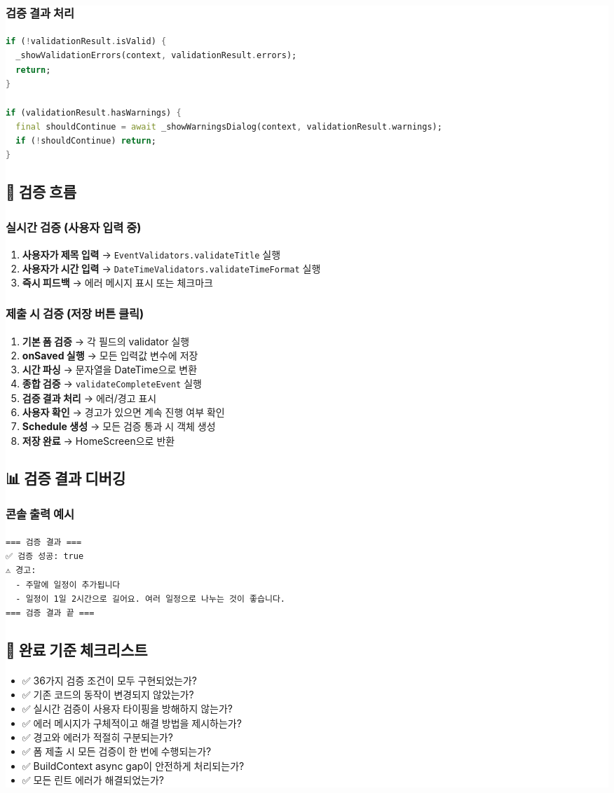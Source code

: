 ### 검증 결과 처리
```dart
if (!validationResult.isValid) {
  _showValidationErrors(context, validationResult.errors);
  return;
}

if (validationResult.hasWarnings) {
  final shouldContinue = await _showWarningsDialog(context, validationResult.warnings);
  if (!shouldContinue) return;
}
```

## 🎨 검증 흐름

### 실시간 검증 (사용자 입력 중)
1. **사용자가 제목 입력** → `EventValidators.validateTitle` 실행
2. **사용자가 시간 입력** → `DateTimeValidators.validateTimeFormat` 실행
3. **즉시 피드백** → 에러 메시지 표시 또는 체크마크

### 제출 시 검증 (저장 버튼 클릭)
1. **기본 폼 검증** → 각 필드의 validator 실행
2. **onSaved 실행** → 모든 입력값 변수에 저장
3. **시간 파싱** → 문자열을 DateTime으로 변환
4. **종합 검증** → `validateCompleteEvent` 실행
5. **검증 결과 처리** → 에러/경고 표시
6. **사용자 확인** → 경고가 있으면 계속 진행 여부 확인
7. **Schedule 생성** → 모든 검증 통과 시 객체 생성
8. **저장 완료** → HomeScreen으로 반환

## 📊 검증 결과 디버깅

### 콘솔 출력 예시
```
=== 검증 결과 ===
✅ 검증 성공: true
⚠️ 경고:
  - 주말에 일정이 추가됩니다
  - 일정이 1일 2시간으로 길어요. 여러 일정으로 나누는 것이 좋습니다.
=== 검증 결과 끝 ===
```

## 🎉 완료 기준 체크리스트

- ✅ 36가지 검증 조건이 모두 구현되었는가?
- ✅ 기존 코드의 동작이 변경되지 않았는가?
- ✅ 실시간 검증이 사용자 타이핑을 방해하지 않는가?
- ✅ 에러 메시지가 구체적이고 해결 방법을 제시하는가?
- ✅ 경고와 에러가 적절히 구분되는가?
- ✅ 폼 제출 시 모든 검증이 한 번에 수행되는가?
- ✅ BuildContext async gap이 안전하게 처리되는가?
- ✅ 모든 린트 에러가 해결되었는가?

